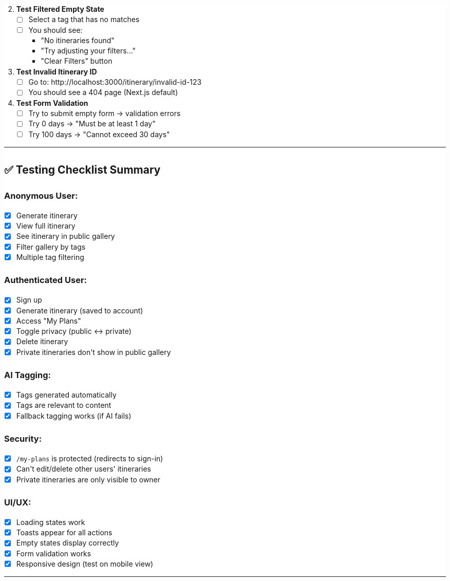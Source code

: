 2. **Test Filtered Empty State**
   - [ ] Select a tag that has no matches
   - [ ] You should see:
     - "No itineraries found"
     - "Try adjusting your filters..."
     - "Clear Filters" button

3. **Test Invalid Itinerary ID**
   - [ ] Go to: http://localhost:3000/itinerary/invalid-id-123
   - [ ] You should see a 404 page (Next.js default)

4. **Test Form Validation**
   - [ ] Try to submit empty form → validation errors
   - [ ] Try 0 days → "Must be at least 1 day"
   - [ ] Try 100 days → "Cannot exceed 30 days"

---

## ✅ **Testing Checklist Summary**

### Anonymous User:
- [x] Generate itinerary
- [x] View full itinerary
- [x] See itinerary in public gallery
- [x] Filter gallery by tags
- [x] Multiple tag filtering

### Authenticated User:
- [x] Sign up
- [x] Generate itinerary (saved to account)
- [x] Access "My Plans"
- [x] Toggle privacy (public ↔ private)
- [x] Delete itinerary
- [x] Private itineraries don't show in public gallery

### AI Tagging:
- [x] Tags generated automatically
- [x] Tags are relevant to content
- [x] Fallback tagging works (if AI fails)

### Security:
- [x] `/my-plans` is protected (redirects to sign-in)
- [x] Can't edit/delete other users' itineraries
- [x] Private itineraries are only visible to owner

### UI/UX:
- [x] Loading states work
- [x] Toasts appear for all actions
- [x] Empty states display correctly
- [x] Form validation works
- [x] Responsive design (test on mobile view)

---
